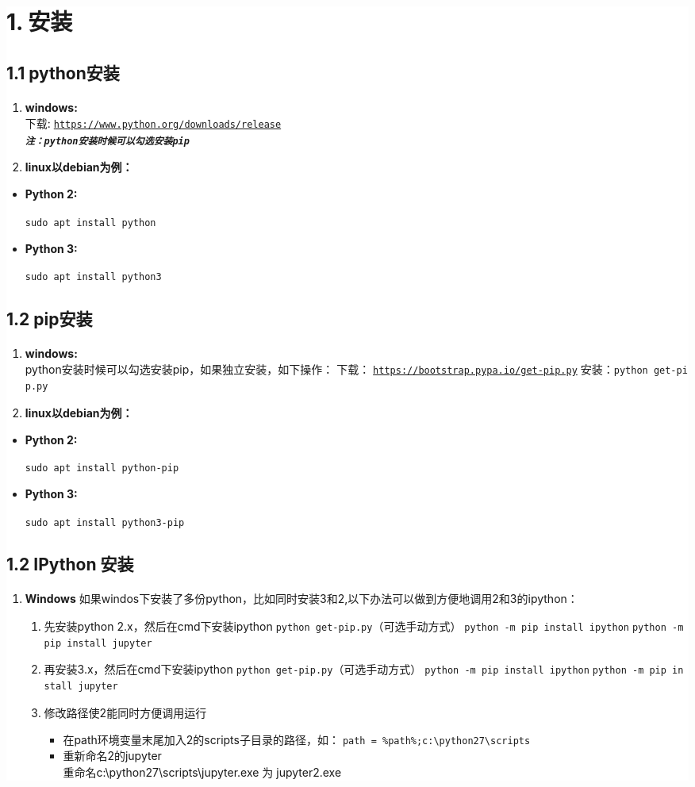 # 1. 安装  
## 1.1 python安装  
1. **windows:**  
    下载: [`https://www.python.org/downloads/release`](https://www.python.org/downloads/release)    
      ***`注：python安装时候可以勾选安装pip`***  
      
 2. **linux以debian为例：**  
 - **Python 2:**  
    ```
    sudo apt install python  
    ```  
 - **Python 3:**  
    ```
    sudo apt install python3  
    ```
    
## 1.2 pip安装  

 1. **windows:**  
       python安装时候可以勾选安装pip，如果独立安装，如下操作：
       下载： [`https://bootstrap.pypa.io/get-pip.py`](https://bootstrap.pypa.io/get-pip.py)
       安装：`python get-pip.py`
       
 2. **linux以debian为例：**  
 - **Python 2:**  
    ```
    sudo apt install python-pip  
    ```  
 - **Python 3:**  
    ```
    sudo apt install python3-pip  
    ```
  
## 1.2 IPython 安装 
1. **Windows**
如果windos下安装了多份python，比如同时安装3和2,以下办法可以做到方便地调用2和3的ipython： 
     1. 先安装python 2.x，然后在cmd下安装ipython
       `python get-pip.py`（可选手动方式）
       `python -m pip install ipython`
       `python -m pip install jupyter`
       
     2. 再安装3.x，然后在cmd下安装ipython
       `python get-pip.py`（可选手动方式）
       `python -m pip install ipython`
       `python -m pip install jupyter`
       
    3. 修改路径使2能同时方便调用运行
        - 在path环境变量末尾加入2的scripts子目录的路径，如：
           `path = %path%;c:\python27\scripts`
        - 重新命名2的jupyter    
          重命名c:\python27\scripts\jupyter.exe 为 jupyter2.exe
       
